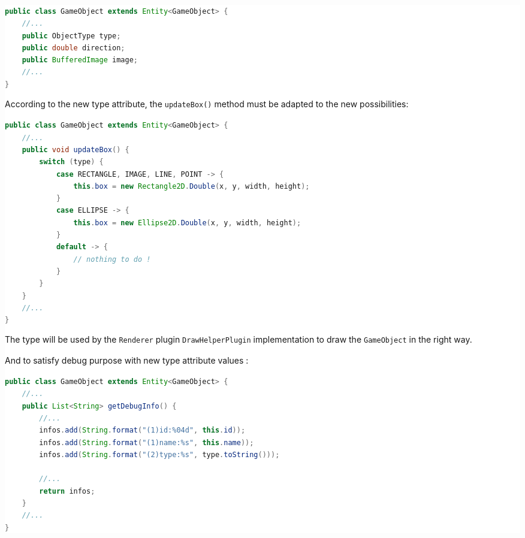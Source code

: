 ```java
public class GameObject extends Entity<GameObject> {
    //...
    public ObjectType type;
    public double direction;
    public BufferedImage image;
    //...
}
```

According to the new type attribute, the `updateBox()` method must be adapted to the new possibilities:

```java
public class GameObject extends Entity<GameObject> {
    //...
    public void updateBox() {
        switch (type) {
            case RECTANGLE, IMAGE, LINE, POINT -> {
                this.box = new Rectangle2D.Double(x, y, width, height);
            }
            case ELLIPSE -> {
                this.box = new Ellipse2D.Double(x, y, width, height);
            }
            default -> {
                // nothing to do !
            }
        }
    }
    //...
}
```

The type will be used by the `Renderer` plugin `DrawHelperPlugin` implementation to draw the `GameObject` in the right
way.

And to satisfy debug purpose with new type attribute values :

```java
public class GameObject extends Entity<GameObject> {
    //...
    public List<String> getDebugInfo() {
        //...
        infos.add(String.format("(1)id:%04d", this.id));
        infos.add(String.format("(1)name:%s", this.name));
        infos.add(String.format("(2)type:%s", type.toString()));

        //...
        return infos;
    }
    //...
}
```
